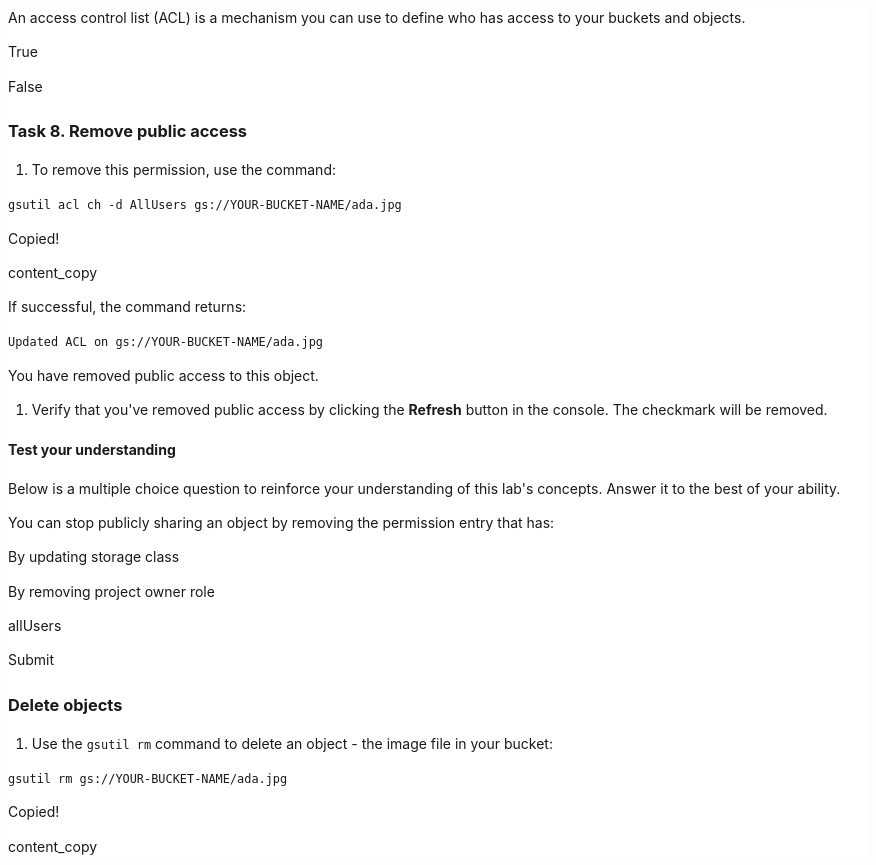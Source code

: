 

An access control list (ACL) is a mechanism you can use to define who has access to your buckets and objects.

True

False



### Task 8. Remove public access

1. To remove this permission, use the command:

```
gsutil acl ch -d AllUsers gs://YOUR-BUCKET-NAME/ada.jpg
```

Copied!

content_copy

If successful, the command returns:

```
Updated ACL on gs://YOUR-BUCKET-NAME/ada.jpg
```

You have removed public access to this object.

1. Verify that you've removed public access by clicking the **Refresh** button in the console. The checkmark will be removed.

#### Test your understanding

Below is a multiple choice question to reinforce your understanding of this lab's concepts. Answer it to the best of your ability.



You can stop publicly sharing an object by removing the permission entry that has:

By updating storage class

By removing project owner role

allUsers

Submit



### Delete objects

1. Use the `gsutil rm` command to delete an object - the image file in your bucket:

```
gsutil rm gs://YOUR-BUCKET-NAME/ada.jpg
```

Copied!

content_copy
